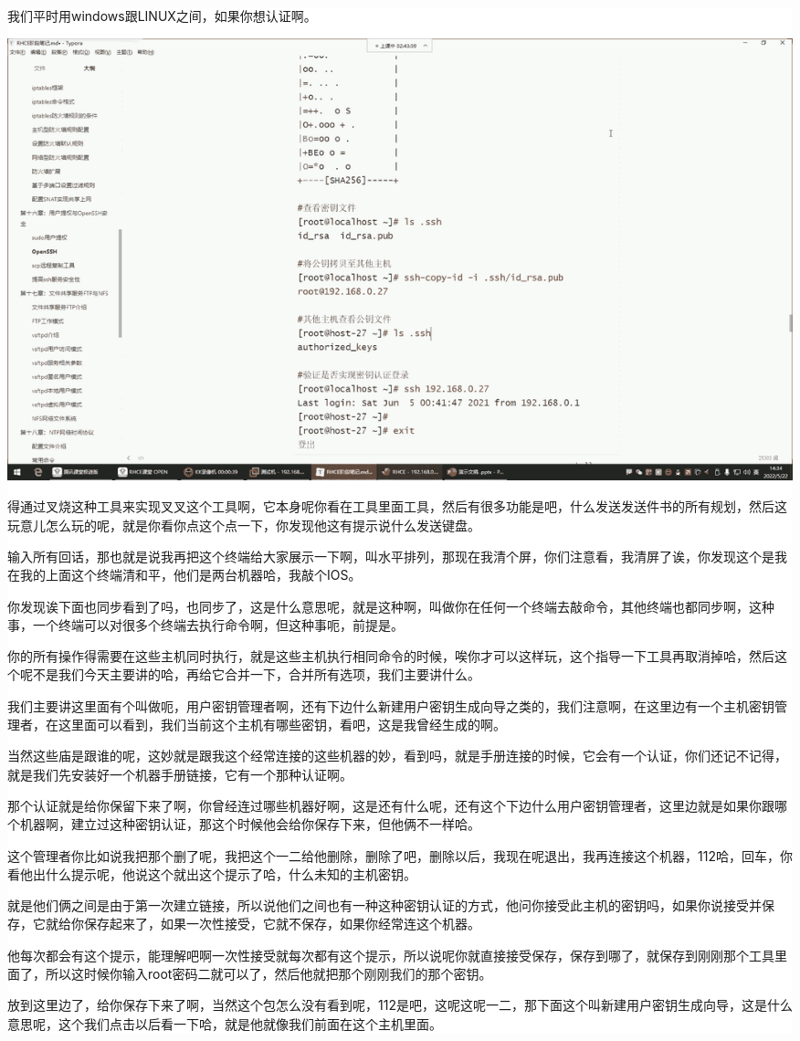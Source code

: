 我们平时用windows跟LINUX之间，如果你想认证啊。

![](img/805ea43d56a2c8441cb9acf1ca702108_5.png)

得通过叉烧这种工具来实现叉叉这个工具啊，它本身呢你看在工具里面工具，然后有很多功能是吧，什么发送发送件书的所有规划，然后这玩意儿怎么玩的呢，就是你看你点这个点一下，你发现他这有提示说什么发送键盘。

输入所有回话，那也就是说我再把这个终端给大家展示一下啊，叫水平排列，那现在我清个屏，你们注意看，我清屏了诶，你发现这个是我在我的上面这个终端清和平，他们是两台机器哈，我敲个IOS。

你发现诶下面也同步看到了吗，也同步了，这是什么意思呢，就是这种啊，叫做你在任何一个终端去敲命令，其他终端也都同步啊，这种事，一个终端可以对很多个终端去执行命令啊，但这种事呃，前提是。

你的所有操作得需要在这些主机同时执行，就是这些主机执行相同命令的时候，唉你才可以这样玩，这个指导一下工具再取消掉哈，然后这个呢不是我们今天主要讲的哈，再给它合并一下，合并所有选项，我们主要讲什么。

我们主要讲这里面有个叫做呃，用户密钥管理者啊，还有下边什么新建用户密钥生成向导之类的，我们注意啊，在这里边有一个主机密钥管理者，在这里面可以看到，我们当前这个主机有哪些密钥，看吧，这是我曾经生成的啊。

当然这些庙是跟谁的呢，这妙就是跟我这个经常连接的这些机器的妙，看到吗，就是手册连接的时候，它会有一个认证，你们还记不记得，就是我们先安装好一个机器手册链接，它有一个那种认证啊。

那个认证就是给你保留下来了啊，你曾经连过哪些机器好啊，这是还有什么呢，还有这个下边什么用户密钥管理者，这里边就是如果你跟哪个机器啊，建立过这种密钥认证，那这个时候他会给你保存下来，但他俩不一样哈。

这个管理者你比如说我把那个删了呢，我把这个一二给他删除，删除了吧，删除以后，我现在呢退出，我再连接这个机器，112哈，回车，你看他出什么提示呢，他说这个就出这个提示了哈，什么未知的主机密钥。

就是他们俩之间是由于第一次建立链接，所以说他们之间也有一种这种密钥认证的方式，他问你接受此主机的密钥吗，如果你说接受并保存，它就给你保存起来了，如果一次性接受，它就不保存，如果你经常连这个机器。

他每次都会有这个提示，能理解吧啊一次性接受就每次都有这个提示，所以说呢你就直接接受保存，保存到哪了，就保存到刚刚那个工具里面了，所以这时候你输入root密码二就可以了，然后他就把那个刚刚我们的那个密钥。

放到这里边了，给你保存下来了啊，当然这个包怎么没有看到呢，112是吧，这呢这呢一二，那下面这个叫新建用户密钥生成向导，这是什么意思呢，这个我们点击以后看一下哈，就是他就像我们前面在这个主机里面。


